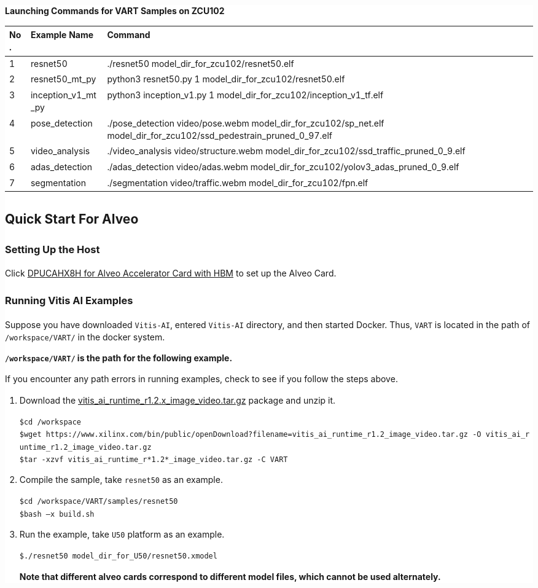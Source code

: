  <summary><b>Launching Commands for VART Samples on ZCU102 </b></summary>
 
| No\. | Example Name             | Command                                                      |
| :--- | :----------------------- | :----------------------------------------------------------- |
| 1    | resnet50                 | ./resnet50 model_dir_for_zcu102/resnet50.elf                              |
| 2    | resnet50_mt_py           | python3 resnet50.py 1 model_dir_for_zcu102/resnet50.elf                    |
| 3    | inception_v1_mt_py       | python3 inception_v1.py 1 model_dir_for_zcu102/inception_v1_tf.elf               |
| 4    | pose_detection           | ./pose_detection video/pose.webm model_dir_for_zcu102/sp_net.elf model_dir_for_zcu102/ssd_pedestrain_pruned_0_97.elf         |
| 5    | video_analysis           | ./video_analysis video/structure.webm model_dir_for_zcu102/ssd_traffic_pruned_0_9.elf    |
| 6    | adas_detection           | ./adas_detection video/adas.webm model_dir_for_zcu102/yolov3_adas_pruned_0_9.elf         |
| 7    | segmentation             | ./segmentation video/traffic.webm model_dir_for_zcu102/fpn.elf        |



## Quick Start For Alveo
### Setting Up the Host

Click [DPUCAHX8H for Alveo Accelerator Card with HBM](../alveo-hbm#dpuv3e-for-alveo-accelerator-card-with-hbm) to set up the Alveo Card.

### Running Vitis AI Examples
Suppose you have downloaded `Vitis-AI`, entered `Vitis-AI` directory, and then started Docker. 
Thus, `VART` is located in the path of `/workspace/VART/` in the docker system. 

**`/workspace/VART/` is the path for the following example.**
 
If you encounter any path errors in running examples, check to see if you follow the steps above.

1. Download the [vitis_ai_runtime_r1.2.x_image_video.tar.gz](https://www.xilinx.com/bin/public/openDownload?filename=vitis_ai_runtime_r1.2_image_video.tar.gz) package and unzip it.
	```
	$cd /workspace
	$wget https://www.xilinx.com/bin/public/openDownload?filename=vitis_ai_runtime_r1.2_image_video.tar.gz -O vitis_ai_runtime_r1.2_image_video.tar.gz
	$tar -xzvf vitis_ai_runtime_r*1.2*_image_video.tar.gz -C VART
	```
2. Compile the sample, take `resnet50` as an example.
	```
	$cd /workspace/VART/samples/resnet50
	$bash –x build.sh
	```
3. Run the example, take `U50` platform as an example.
	```
	$./resnet50 model_dir_for_U50/resnet50.xmodel
	```
	**Note that different alveo cards correspond to different model files, which cannot be used alternately.** 
